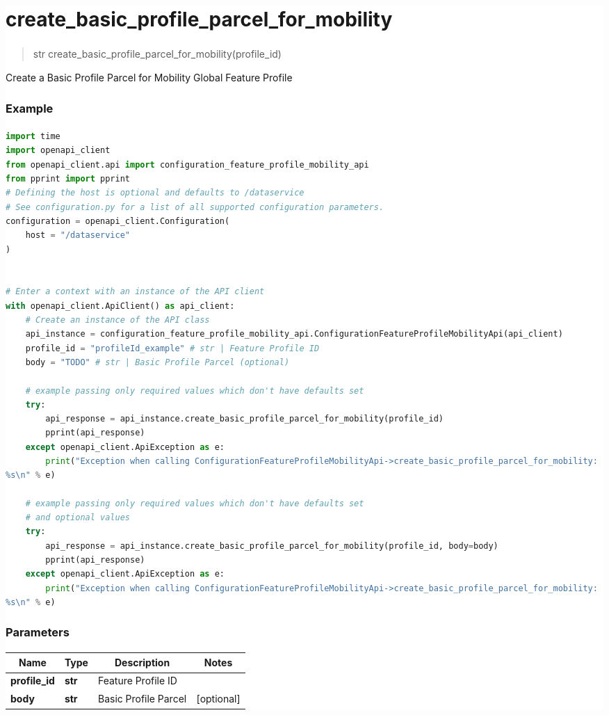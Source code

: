 
# **create_basic_profile_parcel_for_mobility**
> str create_basic_profile_parcel_for_mobility(profile_id)



Create a Basic Profile Parcel for Mobility Global Feature Profile

### Example


```python
import time
import openapi_client
from openapi_client.api import configuration_feature_profile_mobility_api
from pprint import pprint
# Defining the host is optional and defaults to /dataservice
# See configuration.py for a list of all supported configuration parameters.
configuration = openapi_client.Configuration(
    host = "/dataservice"
)


# Enter a context with an instance of the API client
with openapi_client.ApiClient() as api_client:
    # Create an instance of the API class
    api_instance = configuration_feature_profile_mobility_api.ConfigurationFeatureProfileMobilityApi(api_client)
    profile_id = "profileId_example" # str | Feature Profile ID
    body = "TODO" # str | Basic Profile Parcel (optional)

    # example passing only required values which don't have defaults set
    try:
        api_response = api_instance.create_basic_profile_parcel_for_mobility(profile_id)
        pprint(api_response)
    except openapi_client.ApiException as e:
        print("Exception when calling ConfigurationFeatureProfileMobilityApi->create_basic_profile_parcel_for_mobility: %s\n" % e)

    # example passing only required values which don't have defaults set
    # and optional values
    try:
        api_response = api_instance.create_basic_profile_parcel_for_mobility(profile_id, body=body)
        pprint(api_response)
    except openapi_client.ApiException as e:
        print("Exception when calling ConfigurationFeatureProfileMobilityApi->create_basic_profile_parcel_for_mobility: %s\n" % e)
```


### Parameters

Name | Type | Description  | Notes
------------- | ------------- | ------------- | -------------
 **profile_id** | **str**| Feature Profile ID |
 **body** | **str**| Basic Profile Parcel | [optional]
